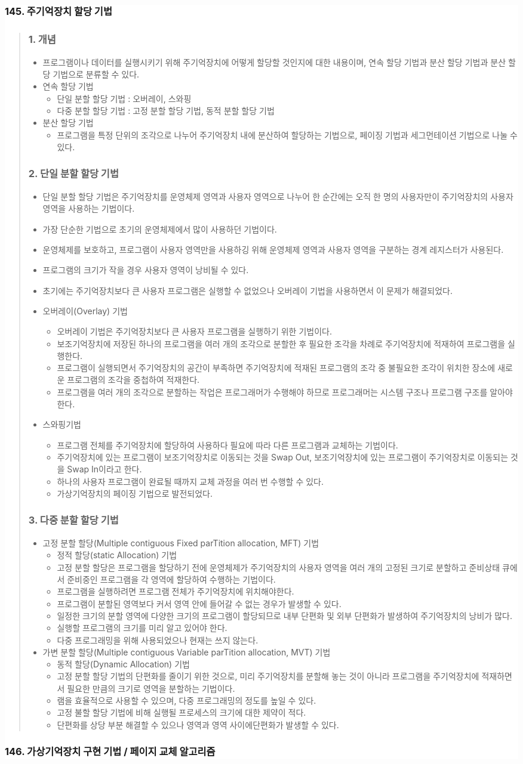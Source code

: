 ### 145. 주기억장치 할당 기법

> ### 1. 개념
>
> - 프로그램이나 데이터를 실행시키기 위해 주기억장치에 어떻게 할당할 것인지에 대한 내용이며, 연속 할당 기법과 분산 할당 기법과 분산 할당 기법으로 분류할 수 있다.
> - 연속 할당 기법
>   - 단일 분할 할당 기법 : 오버레이, 스와핑
>   - 다중 분할 할당 기법 : 고정 분할 할당 기법, 동적 분할 할당 기법
> - 분산 할당 기법
>   - 프로그램을 특정 단위의 조각으로 나누어 주기억장치 내에 분산하여 할당하는 기법으로, 페이징 기법과 세그먼테이션 기법으로 나눌 수 있다.
>
> ### 2. 단일 분할 할당 기법
>
> - 단일 분할 할당 기법은 주기억장치를 운영체제 영역과 사용자 영역으로 나누어 한 순간에는 오직 한 명의 사용자만이 주기억장치의 사용자 영역을 사용하는 기법이다.
> - 가장 단순한 기법으로 초기의 운영체제에서 많이 사용하던 기법이다.
> - 운영체제를 보호하고, 프로그램이 사용자 영역만을 사용하깅 위해 운영체제 영역과 사용자 영역을 구분하는 경계 레지스터가 사용된다.
> - 프로그램의 크기가 작을 경우 사용자 영역이 낭비될 수 있다.
> - 초기에는 주기억장치보다 큰 사용자 프로그램은 실행할 수 없었으나 오버레이 기법을 사용하면서 이 문제가 해결되었다.
>
> - 오버레이(Overlay) 기법
>   - 오버레이 기법은 주기억장치보다 큰 사용자 프로그램을 실행하기 위한 기법이다.
>   - 보조기억장치에 저장된 하나의 프로그램을 여러 개의 조각으로 분할한 후 필요한 조각을 차례로 주기억장치에 적재하여 프로그램을 실행한다.
>   - 프로그램이 실행되면서 주기억장치의 공간이 부족하면 주기억장치에 적재된 프로그램의 조각 중 불필요한 조각이 위치한 장소에 새로운 프로그램의 조각을 중첩하여 적재한다.
>   - 프로그램을 여러 개의 조각으로 분할하는 작업은 프로그래머가 수행해야 하므로 프로그래머는 시스템 구조나 프로그램 구조를 알아야한다.
> - 스와핑기법
>   - 프로그램 전체를 주기억장치에 할당하여 사용하다 필요에 따라 다른 프로그램과 교체하는 기법이다.
>   - 주기억장치에 있는 프로그램이 보조기억장치로 이동되는 것을 Swap Out, 보조기억장치에 있는 프로그램이 주기억장치로 이동되는 것을 Swap In이라고 한다.
>   - 하나의 사용자 프로그램이 완료될 때까지 교체 과정을 여러 번 수행할 수 있다.
>   - 가상기억장치의 페이징 기법으로 발전되었다.
>
> ### 3. 다중 분할 할당 기법
>
> - 고정 분할 할당(Multiple contiguous Fixed parTition allocation, MFT) 기법
>   - 정적 할당(static Allocation) 기법
>   - 고정 분할 할당은 프로그램을 할당하기 전에 운영체제가 주기억장치의 사용자 영역을 여러 개의 고정된 크기로 분할하고 준비상태 큐에서 준비중인 프로그램을 각 영역에 할당하여 수행하는 기법이다.
>   - 프로그램을 실행하려면 프로그램 전체가 주기억장치에 위치해야한다.
>   - 프로그램이 분할된 영역보다 커서 영역 안에 들어갈 수 없는 경우가 발생할 수 있다.
>   - 일정한 크기의 분할 영역에 다양한 크기의 프로그램이 할당되므로 내부 단편화 및 외부 단편화가 발생하여 주기억장치의 낭비가 많다.
>   - 실행할 프로그램의 크기를 미리 알고 있어야 한다.
>   - 다중 프로그래밍을 위해 사용되었으나 현재는 쓰지 않는다.
> - 가변 분할 할당(Multiple contiguous Variable parTition allocation, MVT) 기법
>   - 동적 할당(Dynamic Allocation) 기법
>   - 고정 분할 할당 기법의 단편화를 줄이기 위한 것으로, 미리 주기억장치를 분할해 놓는 것이 아니라 프로그램을 주기억장치에 적재하면서 필요한 만큼의 크기로 영역을 분할하는 기법이다.
>   - 램을 효율적으로 사용할 수 있으며, 다중 프로그래밍의 정도를 높일 수 있다.
>   - 고정 불할 할당 기법에 비해 실행될 프로세스의 크기에 대한 제약이 적다.
>   - 단편화를 상당 부분 해결할 수 있으나 영역과 영역 사이에단편화가 발생할 수 있다.

### 146. 가상기억장치 구현 기법 / 페이지 교체 알고리즘
